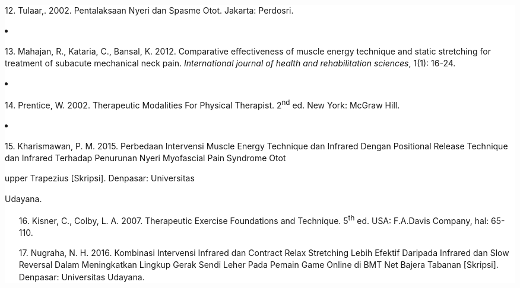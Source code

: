 <p><span class="font2">12. Tulaar,. 2002. Pentalaksaan Nyeri dan Spasme Otot. Jakarta: Perdosri.</span></p></li>
<li>
<p><span class="font2">13. Mahajan, R., Kataria, C., Bansal, K. 2012. Comparative effectiveness of muscle energy technique and static stretching for treatment of subacute mechanical neck pain. </span><span class="font2" style="font-style:italic;">International journal of health and rehabilitation sciences</span><span class="font2">, 1(1): 16-24.</span></p></li>
<li>
<p><span class="font2">14. Prentice, W. 2002. Therapeutic Modalities For Physical Therapist. 2<sup>nd</sup> ed. New York: McGraw Hill.</span></p></li>
<li>
<p><span class="font2">15. Kharismawan, P. M. 2015. Perbedaan Intervensi Muscle Energy Technique dan Infrared Dengan Positional Release Technique dan Infrared Terhadap Penurunan Nyeri Myofascial Pain Syndrome Otot</span></p></li></ul>
<p><span class="font2">upper Trapezius [Skripsi]. Denpasar: Universitas</span></p>
<p><span class="font2">Udayana.</span></p>
<ul style="list-style:none;"><li>
<p><span class="font2">16. Kisner, C., Colby, L. A. 2007. Therapeutic Exercise Foundations and Technique. 5<sup>th</sup> ed. USA: F.A.Davis Company, hal: 65-110.</span></p></li>
<li>
<p><span class="font2">17. Nugraha, N. H. 2016. Kombinasi Intervensi Infrared dan Contract Relax Stretching Lebih Efektif Daripada Infrared dan Slow Reversal Dalam Meningkatkan Lingkup Gerak Sendi Leher Pada Pemain Game Online di BMT Net Bajera Tabanan [Skripsi]. Denpasar: Universitas Udayana.</span></p></li></ul>